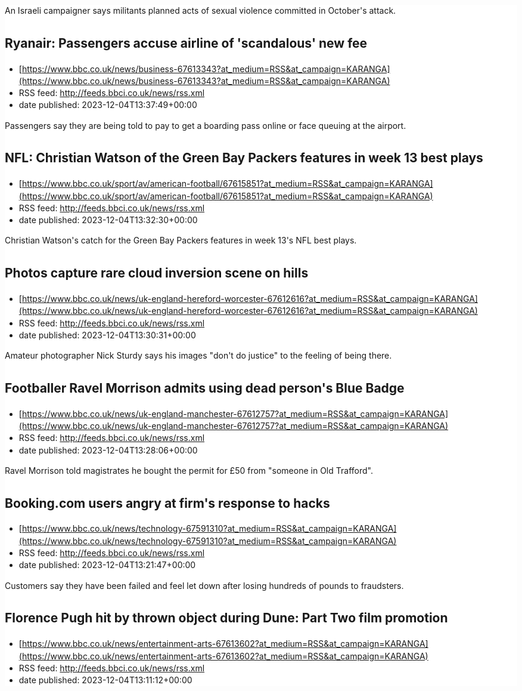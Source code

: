 An Israeli campaigner says militants planned acts of sexual violence committed in October's attack.

## Ryanair: Passengers accuse airline of 'scandalous' new fee
 - [https://www.bbc.co.uk/news/business-67613343?at_medium=RSS&at_campaign=KARANGA](https://www.bbc.co.uk/news/business-67613343?at_medium=RSS&at_campaign=KARANGA)
 - RSS feed: http://feeds.bbci.co.uk/news/rss.xml
 - date published: 2023-12-04T13:37:49+00:00

Passengers say they are being told to pay to get a boarding pass online or face queuing at the airport.

## NFL: Christian Watson of the Green Bay Packers features in week 13 best plays
 - [https://www.bbc.co.uk/sport/av/american-football/67615851?at_medium=RSS&at_campaign=KARANGA](https://www.bbc.co.uk/sport/av/american-football/67615851?at_medium=RSS&at_campaign=KARANGA)
 - RSS feed: http://feeds.bbci.co.uk/news/rss.xml
 - date published: 2023-12-04T13:32:30+00:00

Christian Watson's catch for the Green Bay Packers features in week 13's NFL best plays.

## Photos capture rare cloud inversion scene on hills
 - [https://www.bbc.co.uk/news/uk-england-hereford-worcester-67612616?at_medium=RSS&at_campaign=KARANGA](https://www.bbc.co.uk/news/uk-england-hereford-worcester-67612616?at_medium=RSS&at_campaign=KARANGA)
 - RSS feed: http://feeds.bbci.co.uk/news/rss.xml
 - date published: 2023-12-04T13:30:31+00:00

Amateur photographer Nick Sturdy says his images "don't do justice" to the feeling of being there.

## Footballer Ravel Morrison admits using dead person's Blue Badge
 - [https://www.bbc.co.uk/news/uk-england-manchester-67612757?at_medium=RSS&at_campaign=KARANGA](https://www.bbc.co.uk/news/uk-england-manchester-67612757?at_medium=RSS&at_campaign=KARANGA)
 - RSS feed: http://feeds.bbci.co.uk/news/rss.xml
 - date published: 2023-12-04T13:28:06+00:00

Ravel Morrison told magistrates he bought the permit for £50 from "someone in Old Trafford".

## Booking.com users angry at firm's response to hacks
 - [https://www.bbc.co.uk/news/technology-67591310?at_medium=RSS&at_campaign=KARANGA](https://www.bbc.co.uk/news/technology-67591310?at_medium=RSS&at_campaign=KARANGA)
 - RSS feed: http://feeds.bbci.co.uk/news/rss.xml
 - date published: 2023-12-04T13:21:47+00:00

Customers say they have been failed and feel let down after losing hundreds of pounds to fraudsters.

## Florence Pugh hit by thrown object during Dune: Part Two film promotion
 - [https://www.bbc.co.uk/news/entertainment-arts-67613602?at_medium=RSS&at_campaign=KARANGA](https://www.bbc.co.uk/news/entertainment-arts-67613602?at_medium=RSS&at_campaign=KARANGA)
 - RSS feed: http://feeds.bbci.co.uk/news/rss.xml
 - date published: 2023-12-04T13:11:12+00:00
